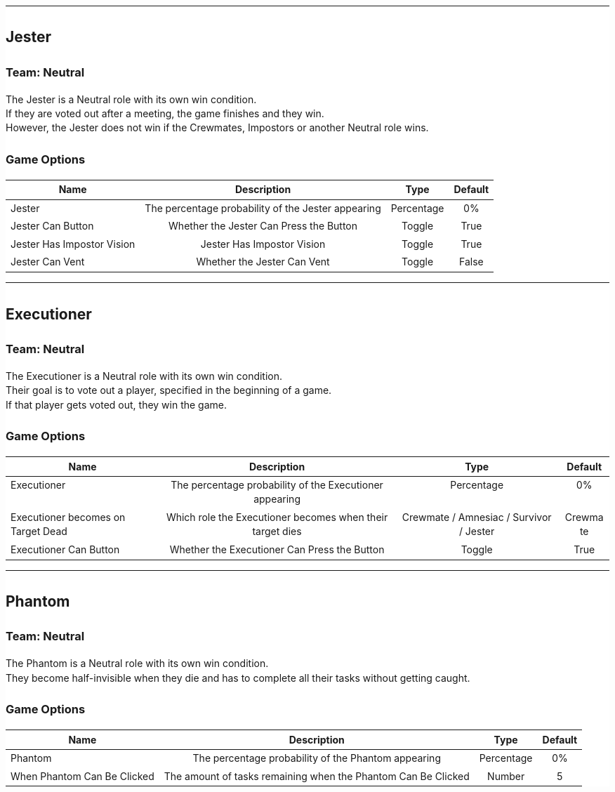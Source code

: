 -----------------------
## Jester
### **Team: Neutral**
The Jester is a Neutral role with its own win condition.\
If they are voted out after a meeting, the game finishes and they win.\
However, the Jester does not win if the Crewmates, Impostors or another Neutral role wins.

### Game Options
| Name | Description | Type | Default |
|----------|:-------------:|:------:|:------:|
| Jester | The percentage probability of the Jester appearing | Percentage | 0% |
| Jester Can Button | Whether the Jester Can Press the Button | Toggle | True |
| Jester Has Impostor Vision | Jester Has Impostor Vision | Toggle | True |
| Jester Can Vent | Whether the Jester Can Vent | Toggle | False |

-----------------------
## Executioner
### **Team: Neutral**
The Executioner is a Neutral role with its own win condition.\
Their goal is to vote out a player, specified in the beginning of a game.\
If that player gets voted out, they win the game.

### Game Options
| Name | Description | Type | Default |
|----------|:-------------:|:------:|:------:|
| Executioner | The percentage probability of the Executioner appearing | Percentage | 0% |
| Executioner becomes on Target Dead | Which role the Executioner becomes when their target dies | Crewmate / Amnesiac / Survivor / Jester | Crewmate |
| Executioner Can Button | Whether the Executioner Can Press the Button | Toggle | True |

-----------------------
## Phantom
### **Team: Neutral**
The Phantom is a Neutral role with its own win condition.\
They become half-invisible when they die and has to complete all their tasks without getting caught.

### Game Options
| Name | Description | Type | Default |
|----------|:-------------:|:------:|:------:|
| Phantom | The percentage probability of the Phantom appearing | Percentage | 0% |
| When Phantom Can Be Clicked | The amount of tasks remaining when the Phantom Can Be Clicked | Number | 5 |
